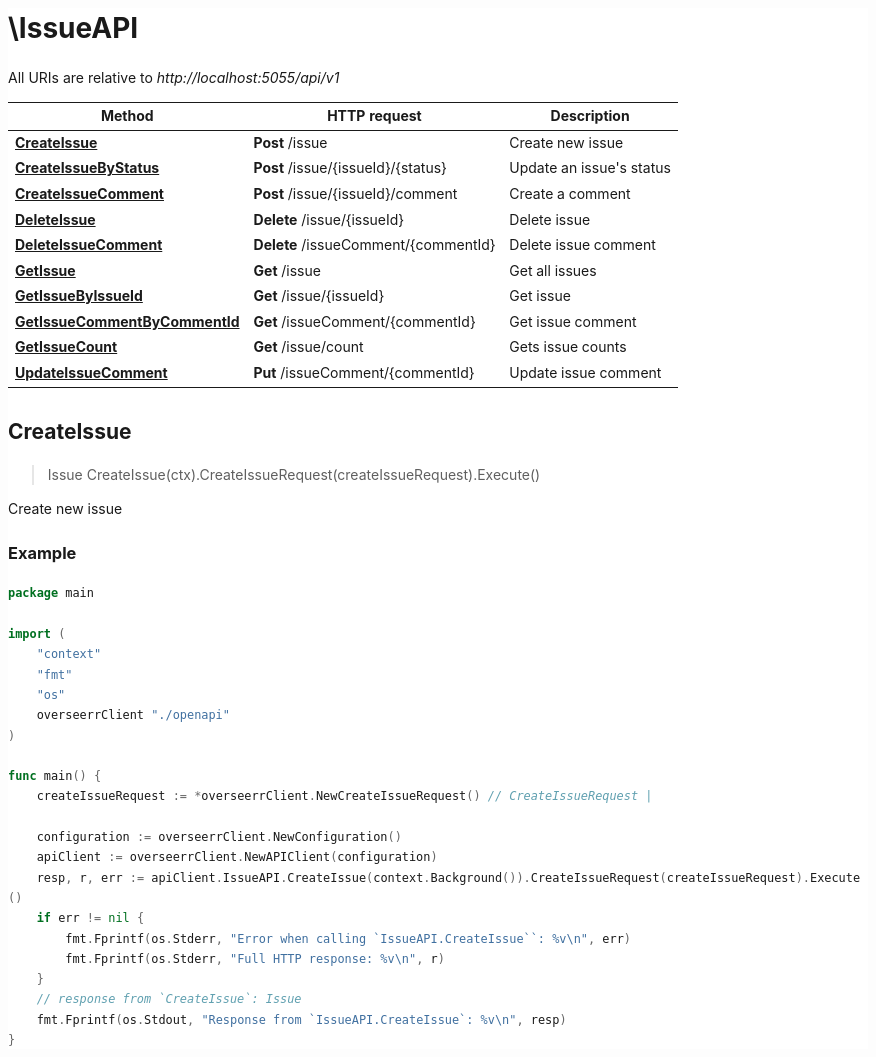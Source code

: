 # \IssueAPI

All URIs are relative to *http://localhost:5055/api/v1*

Method | HTTP request | Description
------------- | ------------- | -------------
[**CreateIssue**](IssueAPI.md#CreateIssue) | **Post** /issue | Create new issue
[**CreateIssueByStatus**](IssueAPI.md#CreateIssueByStatus) | **Post** /issue/{issueId}/{status} | Update an issue&#39;s status
[**CreateIssueComment**](IssueAPI.md#CreateIssueComment) | **Post** /issue/{issueId}/comment | Create a comment
[**DeleteIssue**](IssueAPI.md#DeleteIssue) | **Delete** /issue/{issueId} | Delete issue
[**DeleteIssueComment**](IssueAPI.md#DeleteIssueComment) | **Delete** /issueComment/{commentId} | Delete issue comment
[**GetIssue**](IssueAPI.md#GetIssue) | **Get** /issue | Get all issues
[**GetIssueByIssueId**](IssueAPI.md#GetIssueByIssueId) | **Get** /issue/{issueId} | Get issue
[**GetIssueCommentByCommentId**](IssueAPI.md#GetIssueCommentByCommentId) | **Get** /issueComment/{commentId} | Get issue comment
[**GetIssueCount**](IssueAPI.md#GetIssueCount) | **Get** /issue/count | Gets issue counts
[**UpdateIssueComment**](IssueAPI.md#UpdateIssueComment) | **Put** /issueComment/{commentId} | Update issue comment



## CreateIssue

> Issue CreateIssue(ctx).CreateIssueRequest(createIssueRequest).Execute()

Create new issue



### Example

```go
package main

import (
    "context"
    "fmt"
    "os"
    overseerrClient "./openapi"
)

func main() {
    createIssueRequest := *overseerrClient.NewCreateIssueRequest() // CreateIssueRequest | 

    configuration := overseerrClient.NewConfiguration()
    apiClient := overseerrClient.NewAPIClient(configuration)
    resp, r, err := apiClient.IssueAPI.CreateIssue(context.Background()).CreateIssueRequest(createIssueRequest).Execute()
    if err != nil {
        fmt.Fprintf(os.Stderr, "Error when calling `IssueAPI.CreateIssue``: %v\n", err)
        fmt.Fprintf(os.Stderr, "Full HTTP response: %v\n", r)
    }
    // response from `CreateIssue`: Issue
    fmt.Fprintf(os.Stdout, "Response from `IssueAPI.CreateIssue`: %v\n", resp)
}
```
